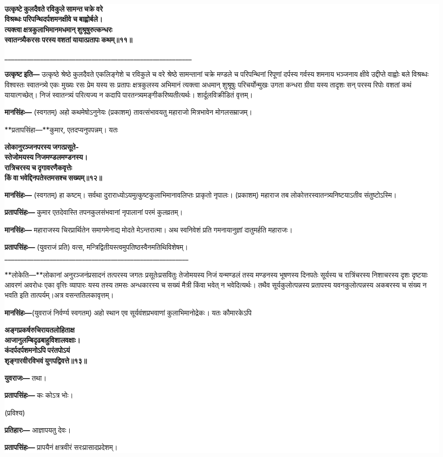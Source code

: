 **उत्कृष्टे कुलदैवते रविकुले सामन्त चक्रे वरे  
 विश्रब्धः परिपन्थिदर्पशमनक्षीवे च बाह्वोर्बले।  
त्यक्त्वा क्षत्रकुलाभिमानमधमान् शुश्रूषुरुत्कन्धरः  
 स्वातन्त्र्यैकरसः परस्य वशतां यायात्प्रतापः कथम्॥११॥**

\_\_\_\_\_\_\_\_\_\_\_\_\_\_\_\_\_\_\_\_\_\_\_\_\_\_\_\_\_\_\_\_\_\_\_\_\_\_\_\_\_\_\_\_\_\_\_\_\_\_\_\_\_\_\_\_\_\_

 **उत्कृष्ट इति—** उत्कृष्ठे श्रेष्ठे कुलदैवते एकलिङ्गेशे च रविकुले च वरे श्रेष्ठे सामन्तानां चक्रे मण्डले च परिपन्थिनां रिपूणां दर्पस्य गर्वस्य शमनाय भञ्जनाय क्षीवे उद्दीप्ते वाह्वोः बले विश्रब्धः विश्वस्तः स्वातन्त्र्ये एकः मुख्यः रसः प्रेम यस्य सः प्रतापः क्षत्रकुलस्य अभिमानं त्यक्त्वा अधमान् शुश्रूषुः परिचर्योन्मुखः उगता कन्धरा ग्रीवा यस्य तादृशः सन् परस्य रिपोः वशतां कथं यायात्गच्छेत्। निजं स्वातन्त्र्यं परित्यज्य न कदापि पारतन्त्र्यमङ्गीकरिष्यतीत्यर्थः। शार्दूलविक्रीडितं वृत्तम्।



 **मानसिंहः—** (स्वगतम्) अहो कथमेषोऽनुनेयः (प्रकाशम्) तावत्संभावयतु महाराजो मित्रभावेन मोगलसम्राजम्।

 **प्रतापसिंहा—**कुमार, एतदप्यनुपपन्नम्। यतः

**लोकानुरञ्जनपरस्य जगत्प्रसूते-  
 स्तेजोमयस्य निजमण्डलमण्डनस्य।  
रात्रिचरस्य च दृगावरणैकवृत्तेः  
 किं वा भवेद्दिनपतेस्तमसश्च सख्यम्॥१२॥**

 **मानसिंहः—** (स्वगतम्) हा कष्टम्। सर्वथा दुराराध्योऽयमुत्कुष्टकुलाभिमानावलिप्तः प्राकृतो नृपालः। (प्रकाशम्) महाराज तब लोकोत्तरस्वातन्त्र्यनिष्टयाऽतीव संतुष्टोऽस्मि।

 **प्रतापसिंहः—** कुमार एतदेवास्ति तपनकुलसंभवानां नृपालानां परमं कुलव्रतम्।

 **मानसिंहः—** महाराजस्य चिरप्रार्थितेन समागमेनाद्य मोदते मेऽन्तरात्मा। अथ स्वनिवेशं प्रति गमनायानुज्ञां दातुमर्हति महाराजः।

 **प्रतापसिंहः—** (युवराजं प्रति) वत्स, मन्त्रिद्वितीयस्त्वमुपतिष्ठस्वैनमतिथिविशेषम्।  
\_\_\_\_\_\_\_\_\_\_\_\_\_\_\_\_\_\_\_\_\_\_\_\_\_\_\_\_\_\_\_\_\_\_\_\_\_\_\_\_\_\_\_\_\_\_\_\_\_\_\_\_\_\_\_\_\_

 **लोकेति—**लोकानां अनुरञ्जनंप्रसादनं तत्परस्य जगतः प्रसूतेःप्रसवितुः तेजोमयस्य निजं यन्मण्डलं तस्य मण्डनस्य भूषणस्य दिनपतेः सूर्यस्य च रात्रिंचरस्य निशाचरस्य दृशः दृष्टयाः आवरणं अवरोधः एका वृत्तिः व्यापारः यस्य तस्य तमसः अन्धकारस्य च सख्यं मैत्री किंवा भवेत् न भवेदित्यर्थः। तथैव सूर्यकुलोत्पन्नस्य प्रतापस्य यवनकुलोत्पन्नस्य अकबरस्य च संख्य न भवति इति तात्पर्यम्।अत्र वसन्ततिलकावृत्तम्।



 **मानसिंहः—**(युवराजं निर्वर्ण्य स्वगतम्) अहो स्थान एव सूर्यवंशप्रभवाणां कुलाभिमानोद्रेकः। यतः कौमारकेऽपि

**अङ्गप्रकर्षरुचिरायतलोहिताक्ष  
 आजानुलम्बिदृढबाहुविशालवक्षाः।  
कंदर्पदर्पशमनोऽपि परंतपोऽयं  
 शृङ्गारवीरविभवं युगपद्विवत्ते॥१३॥**

 **युवराजः—** तथा।

 **प्रतापसिंहः—** कः कोऽत्र भोः।

(प्रविश्य)

 **प्रतिहारः—** आज्ञापयतु देवः।

 **प्रतापसिंहः—** प्रापयैनं क्षत्रवीरं सरःप्रासादप्रदेशम्।
